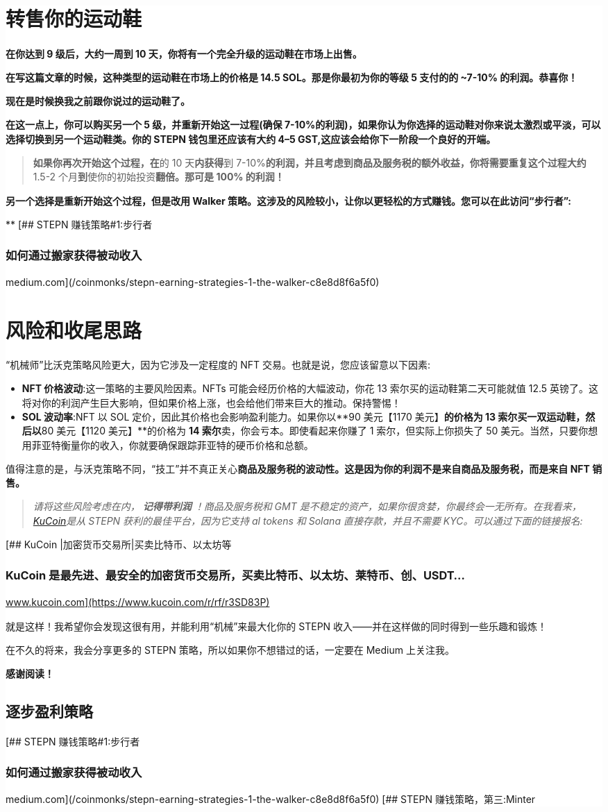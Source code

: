 # **转售你的运动鞋**

**在你达到 9 级后，大约一周到 10 天，你将有一个完全升级的运动鞋在市场上出售。**

**在写这篇文章的时候，这种类型的运动鞋在市场上的价格是 14.5 SOL。那是你最初为你的等级 5 支付的的 **~7-10%** 的利润。恭喜你！**

**现在是时候换我之前跟你说过的运动鞋了。**

**在这一点上，你可以购买另一个 5 级，并重新开始这一过程(确保 7-10%的利润)，如果你认为你选择的运动鞋对你来说太激烈或平淡，可以选择切换到另一个运动鞋类。你的 STEPN 钱包里还应该有大约 4–5 GST,这应该会给你下一阶段一个良好的开端。**

> **如果你再次开始这个过程，在**的 10 天**内获得**到 7-10%**的利润，并且考虑到商品及服务税的额外收益，你将需要重复这个过程大约**1.5-2 个月**到**使你的初始投资**翻倍。那可是 **100%** 的利润！**

**另一个选择是重新开始这个过程，但是改用 Walker 策略。这涉及的风险较小，让你以更轻松的方式赚钱。您可以在此访问“步行者”:**

**[](/coinmonks/stepn-earning-strategies-1-the-walker-c8e8d8f6a5f0) [## STEPN 赚钱策略#1:步行者

### 如何通过搬家获得被动收入

medium.com](/coinmonks/stepn-earning-strategies-1-the-walker-c8e8d8f6a5f0) 

# 风险和收尾思路

“机械师”比沃克策略风险更大，因为它涉及一定程度的 NFT 交易。也就是说，您应该留意以下因素:

*   **NFT 价格波动**:这一策略的主要风险因素。NFTs 可能会经历价格的大幅波动，你花 13 索尔买的运动鞋第二天可能就值 12.5 英镑了。这将对你的利润产生巨大影响，但如果价格上涨，也会给他们带来巨大的推动。保持警惕！
*   **SOL 波动率**:NFT 以 SOL 定价，因此其价格也会影响盈利能力。如果你以**90 美元【1170 美元】**的价格为 **13 索尔**买一双运动鞋，然后以**80 美元【1120 美元】**的价格为 **14 索尔**卖，你会亏本。即使看起来你赚了 1 索尔，但实际上你损失了 50 美元。当然，只要你想用菲亚特衡量你的收入，你就要确保跟踪菲亚特的硬币价格和总额。

值得注意的是，与沃克策略不同，“技工”并不真正关心**商品及服务税的波动性。这是因为你的利润不是来自商品及服务税，而是来自 NFT 销售。**

> *请将这些风险考虑在内，* ***记得带利润*** *！商品及服务税和 GMT 是不稳定的资产，如果你很贪婪，你最终会一无所有。在我看来，*[*KuCoin*](https://www.kucoin.com/r/rf/r3SD83P)*是从 STEPN 获利的最佳平台，因为它支持 al tokens 和 Solana 直接存款，并且不需要 KYC。可以通过下面的链接报名:*

[](https://www.kucoin.com/r/rf/r3SD83P) [## KuCoin |加密货币交易所|买卖比特币、以太坊等

### KuCoin 是最先进、最安全的加密货币交易所，买卖比特币、以太坊、莱特币、创、USDT…

www.kucoin.com](https://www.kucoin.com/r/rf/r3SD83P) 

就是这样！我希望你会发现这很有用，并能利用“机械”来最大化你的 STEPN 收入——并在这样做的同时得到一些乐趣和锻炼！

在不久的将来，我会分享更多的 STEPN 策略，所以如果你不想错过的话，一定要在 Medium 上关注我。

**感谢阅读！**

## 逐步盈利策略

[](/coinmonks/stepn-earning-strategies-1-the-walker-c8e8d8f6a5f0) [## STEPN 赚钱策略#1:步行者

### 如何通过搬家获得被动收入

medium.com](/coinmonks/stepn-earning-strategies-1-the-walker-c8e8d8f6a5f0) [](/coinmonks/stepn-earning-strategies-3-the-minter-9962ba9a34e5) [## STEPN 赚钱策略，第三:Minter
